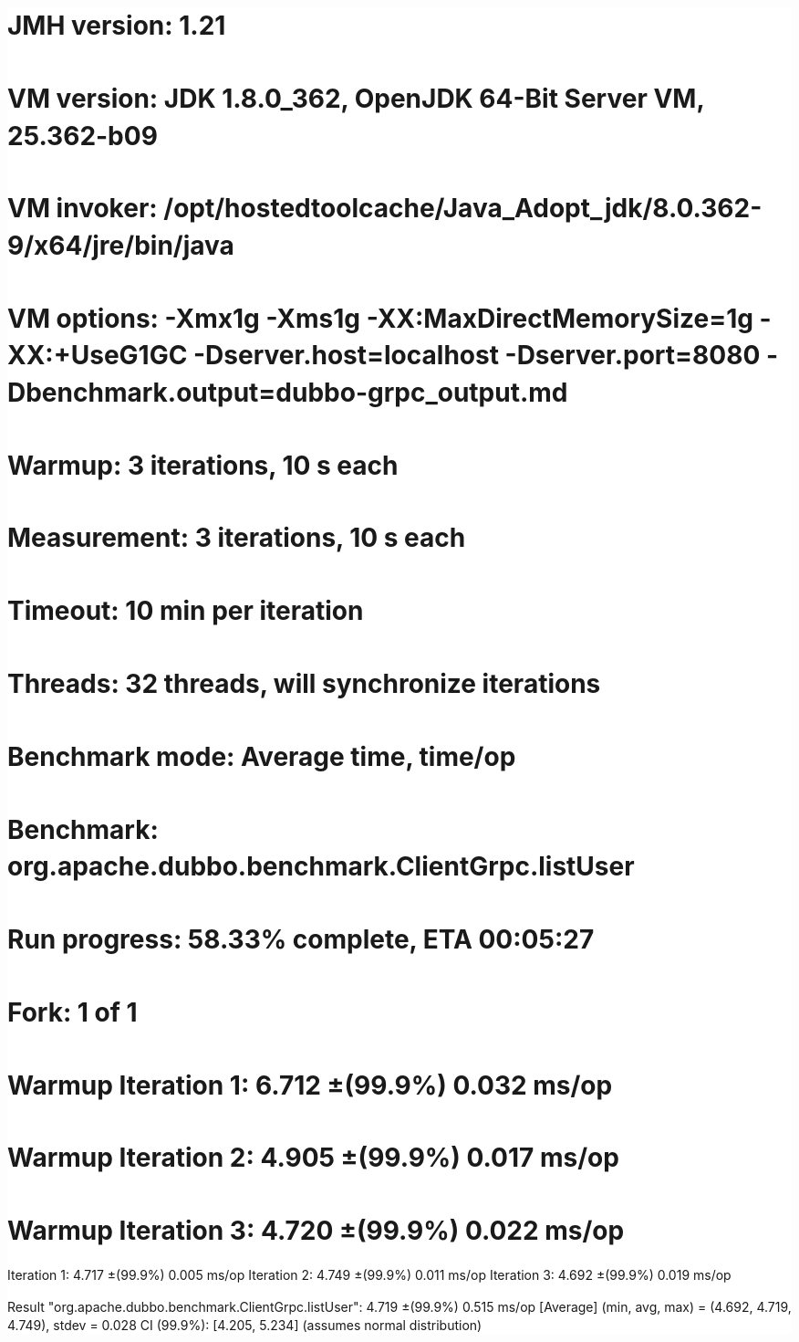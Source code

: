 
# JMH version: 1.21
# VM version: JDK 1.8.0_362, OpenJDK 64-Bit Server VM, 25.362-b09
# VM invoker: /opt/hostedtoolcache/Java_Adopt_jdk/8.0.362-9/x64/jre/bin/java
# VM options: -Xmx1g -Xms1g -XX:MaxDirectMemorySize=1g -XX:+UseG1GC -Dserver.host=localhost -Dserver.port=8080 -Dbenchmark.output=dubbo-grpc_output.md
# Warmup: 3 iterations, 10 s each
# Measurement: 3 iterations, 10 s each
# Timeout: 10 min per iteration
# Threads: 32 threads, will synchronize iterations
# Benchmark mode: Average time, time/op
# Benchmark: org.apache.dubbo.benchmark.ClientGrpc.listUser

# Run progress: 58.33% complete, ETA 00:05:27
# Fork: 1 of 1
# Warmup Iteration   1: 6.712 ±(99.9%) 0.032 ms/op
# Warmup Iteration   2: 4.905 ±(99.9%) 0.017 ms/op
# Warmup Iteration   3: 4.720 ±(99.9%) 0.022 ms/op
Iteration   1: 4.717 ±(99.9%) 0.005 ms/op
Iteration   2: 4.749 ±(99.9%) 0.011 ms/op
Iteration   3: 4.692 ±(99.9%) 0.019 ms/op


Result "org.apache.dubbo.benchmark.ClientGrpc.listUser":
  4.719 ±(99.9%) 0.515 ms/op [Average]
  (min, avg, max) = (4.692, 4.719, 4.749), stdev = 0.028
  CI (99.9%): [4.205, 5.234] (assumes normal distribution)
